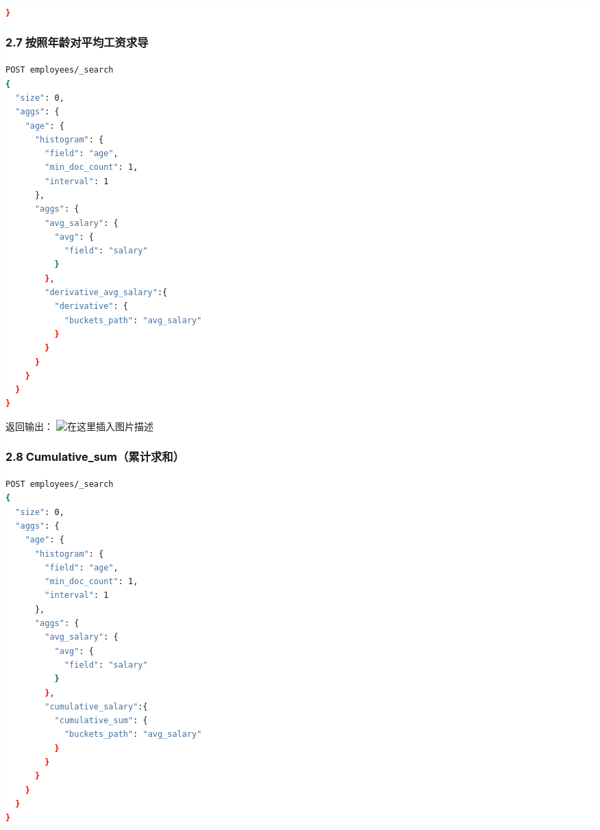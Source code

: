 ```bash
}
```

### 2.7 按照年龄对平均工资求导

```bash
POST employees/_search
{
  "size": 0,
  "aggs": {
    "age": {
      "histogram": {
        "field": "age",
        "min_doc_count": 1,
        "interval": 1
      },
      "aggs": {
        "avg_salary": {
          "avg": {
            "field": "salary"
          }
        },
        "derivative_avg_salary":{
          "derivative": {
            "buckets_path": "avg_salary"
          }
        }
      }
    }
  }
}
```
返回输出：
![在这里插入图片描述](https://i-blog.csdnimg.cn/blog_migrate/e076418999221f1cc6f187028181e0fa.png)


### 2.8 Cumulative_sum（累计求和）

```bash
POST employees/_search
{
  "size": 0,
  "aggs": {
    "age": {
      "histogram": {
        "field": "age",
        "min_doc_count": 1,
        "interval": 1
      },
      "aggs": {
        "avg_salary": {
          "avg": {
            "field": "salary"
          }
        },
        "cumulative_salary":{
          "cumulative_sum": {
            "buckets_path": "avg_salary"
          }
        }
      }
    }
  }
}
```